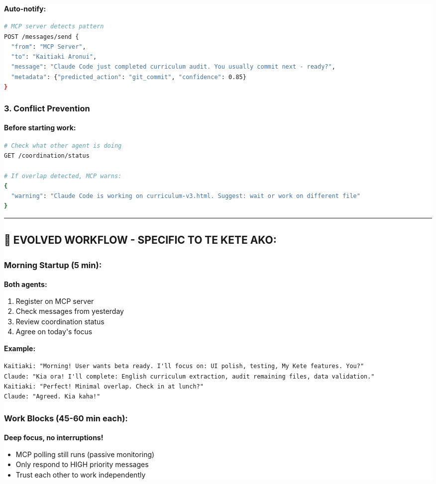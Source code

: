 **Auto-notify:**
```bash
# MCP server detects pattern
POST /messages/send {
  "from": "MCP Server",
  "to": "Kaitiaki Aronui",
  "message": "Claude Code just completed curriculum audit. You usually commit next - ready?",
  "metadata": {"predicted_action": "git_commit", "confidence": 0.85}
}
```

### **3. Conflict Prevention**

**Before starting work:**
```bash
# Check what other agent is doing
GET /coordination/status

# If overlap detected, MCP warns:
{
  "warning": "Claude Code is working on curriculum-v3.html. Suggest: wait or work on different file"
}
```

---

## 🎯 **EVOLVED WORKFLOW - SPECIFIC TO TE KETE AKO:**

### **Morning Startup (5 min):**

**Both agents:**
1. Register on MCP server
2. Check messages from yesterday
3. Review coordination status
4. Agree on today's focus

**Example:**
```
Kaitiaki: "Morning! User wants beta ready. I'll focus on: UI polish, testing, My Kete features. You?"
Claude: "Kia ora! I'll complete: English curriculum extraction, audit remaining files, data validation."
Kaitiaki: "Perfect! Minimal overlap. Check in at lunch?"
Claude: "Agreed. Kia kaha!"
```

### **Work Blocks (45-60 min each):**

**Deep focus, no interruptions!**
- MCP polling still runs (passive monitoring)
- Only respond to HIGH priority messages
- Trust each other to work independently
